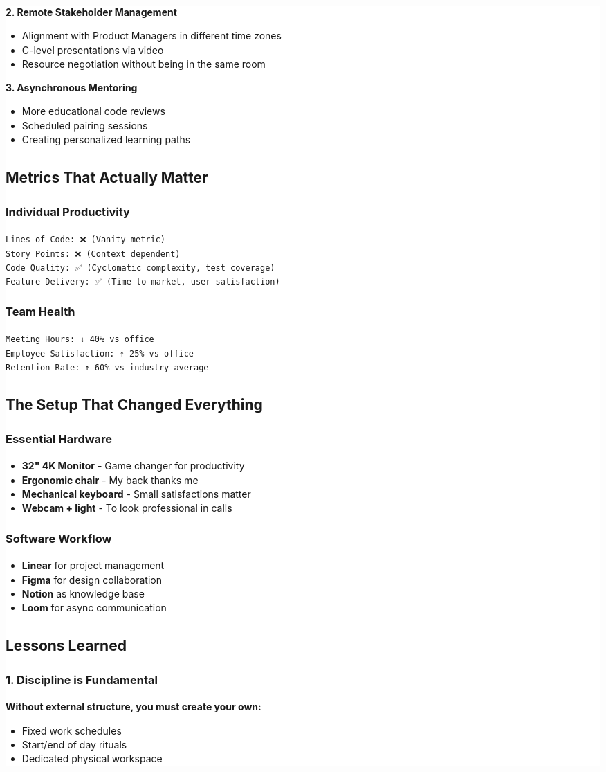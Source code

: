 **2. Remote Stakeholder Management**
- Alignment with Product Managers in different time zones
- C-level presentations via video
- Resource negotiation without being in the same room

**3. Asynchronous Mentoring**
- More educational code reviews
- Scheduled pairing sessions
- Creating personalized learning paths

## Metrics That Actually Matter

### Individual Productivity
```
Lines of Code: ❌ (Vanity metric)
Story Points: ❌ (Context dependent)
Code Quality: ✅ (Cyclomatic complexity, test coverage)
Feature Delivery: ✅ (Time to market, user satisfaction)
```

### Team Health
```
Meeting Hours: ↓ 40% vs office
Employee Satisfaction: ↑ 25% vs office
Retention Rate: ↑ 60% vs industry average
```

## The Setup That Changed Everything

### Essential Hardware
- **32" 4K Monitor** - Game changer for productivity
- **Ergonomic chair** - My back thanks me
- **Mechanical keyboard** - Small satisfactions matter
- **Webcam + light** - To look professional in calls

### Software Workflow
- **Linear** for project management
- **Figma** for design collaboration
- **Notion** as knowledge base
- **Loom** for async communication

## Lessons Learned

### 1. Discipline is Fundamental

**Without external structure, you must create your own:**
- Fixed work schedules
- Start/end of day rituals
- Dedicated physical workspace
